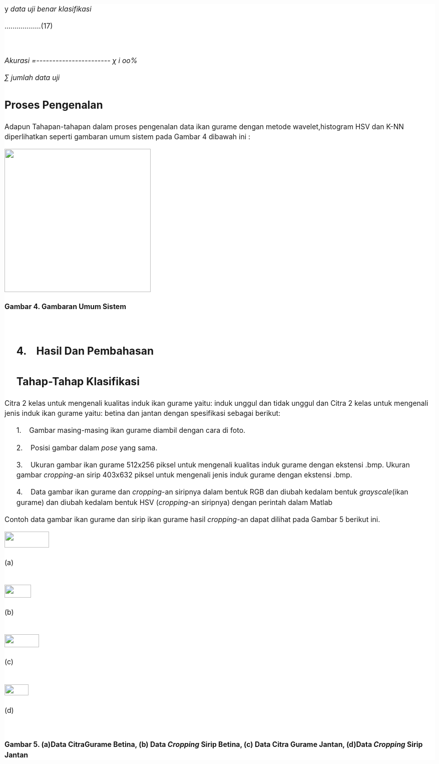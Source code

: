 <p><span class="font1">y </span><span class="font1" style="font-style:italic;">data uji benar klasifikasi</span></p>
<div>
<p><span class="font11">..................(17)</span></p>
</div><br clear="all">
<p><span class="font1" style="font-style:italic;">Akurasi =----------------------- χ i oo%</span></p>
<p><span class="font1" style="font-style:italic;">∑ jumlah data uji</span></p>
<h2><a name="bookmark15"></a><span class="font3" style="font-weight:bold;"><a name="bookmark16"></a>Proses Pengenalan</span></h2>
<p><span class="font3">Adapun Tahapan-tahapan dalam proses pengenalan data ikan gurame dengan metode wavelet,histogram HSV dan K-NN diperlihatkan seperti gambaran umum sistem pada Gambar 4 dibawah ini :</span></p>
<div><img src="https://jurnal.harianregional.com/media/16730-6.jpg" alt="" style="width:219pt;height:214pt;">
<p><span class="font3" style="font-weight:bold;">Gambar 4. Gambaran Umum Sistem</span></p>
</div><br clear="all">
<ul style="list-style:none;"><li>
<h2><a name="bookmark17"></a><span class="font3" style="font-weight:bold;"><a name="bookmark18"></a>4. &nbsp;&nbsp;&nbsp;Hasil Dan Pembahasan</span><br><br><span class="font3" style="font-weight:bold;"><a name="bookmark19"></a>Tahap-Tahap Klasifikasi</span></h2></li></ul>
<p><span class="font3">Citra 2 kelas untuk mengenali kualitas induk ikan gurame yaitu: induk unggul dan tidak unggul dan Citra 2 kelas untuk mengenali jenis induk ikan gurame yaitu: betina dan jantan dengan spesifikasi sebagai berikut:</span></p>
<ul style="list-style:none;"><li>
<p><span class="font3">1. &nbsp;&nbsp;&nbsp;Gambar masing-masing ikan gurame diambil dengan cara di foto.</span></p></li>
<li>
<p><span class="font3">2. &nbsp;&nbsp;&nbsp;Posisi gambar dalam </span><span class="font3" style="font-style:italic;">pose</span><span class="font3"> yang sama.</span></p></li>
<li>
<p><span class="font3">3. &nbsp;&nbsp;&nbsp;Ukuran gambar ikan gurame 512x256 piksel untuk mengenali kualitas induk gurame dengan ekstensi .bmp. Ukuran gambar </span><span class="font3" style="font-style:italic;">cropping</span><span class="font3">-an sirip 403x632 piksel untuk mengenali jenis induk gurame dengan ekstensi .bmp.</span></p></li>
<li>
<p><span class="font3">4. &nbsp;&nbsp;&nbsp;Data gambar ikan gurame dan </span><span class="font3" style="font-style:italic;">cropping</span><span class="font3">-an siripnya dalam bentuk RGB dan diubah kedalam bentuk </span><span class="font3" style="font-style:italic;">grayscale</span><span class="font3">(ikan gurame) dan diubah kedalam bentuk HSV (</span><span class="font3" style="font-style:italic;">cropping</span><span class="font3">-an siripnya) dengan perintah dalam Matlab</span></p></li></ul>
<p><span class="font3">Contoh data gambar ikan gurame dan sirip ikan gurame hasil </span><span class="font3" style="font-style:italic;">cropping</span><span class="font3">-an dapat dilihat pada Gambar 5 berikut ini.</span></p>
<div><img src="https://jurnal.harianregional.com/media/16730-7.jpg" alt="" style="width:67pt;height:24pt;">
<p><span class="font5">(a)</span></p>
</div><br clear="all">
<div><img src="https://jurnal.harianregional.com/media/16730-8.jpg" alt="" style="width:40pt;height:19pt;">
<p><span class="font5">(b)</span></p>
</div><br clear="all">
<div><img src="https://jurnal.harianregional.com/media/16730-9.jpg" alt="" style="width:52pt;height:19pt;">
<p><span class="font5">(c)</span></p>
</div><br clear="all">
<div><img src="https://jurnal.harianregional.com/media/16730-10.jpg" alt="" style="width:36pt;height:17pt;">
<p><span class="font5">(d)</span></p>
</div><br clear="all">
<p><span class="font3" style="font-weight:bold;">Gambar 5. (a)Data CitraGurame Betina, (b) Data </span><span class="font3" style="font-weight:bold;font-style:italic;">Cropping</span><span class="font3" style="font-weight:bold;"> Sirip Betina, (c) Data Citra Gurame Jantan, (d)Data </span><span class="font3" style="font-weight:bold;font-style:italic;">Cropping</span><span class="font3" style="font-weight:bold;"> Sirip Jantan</span></p>